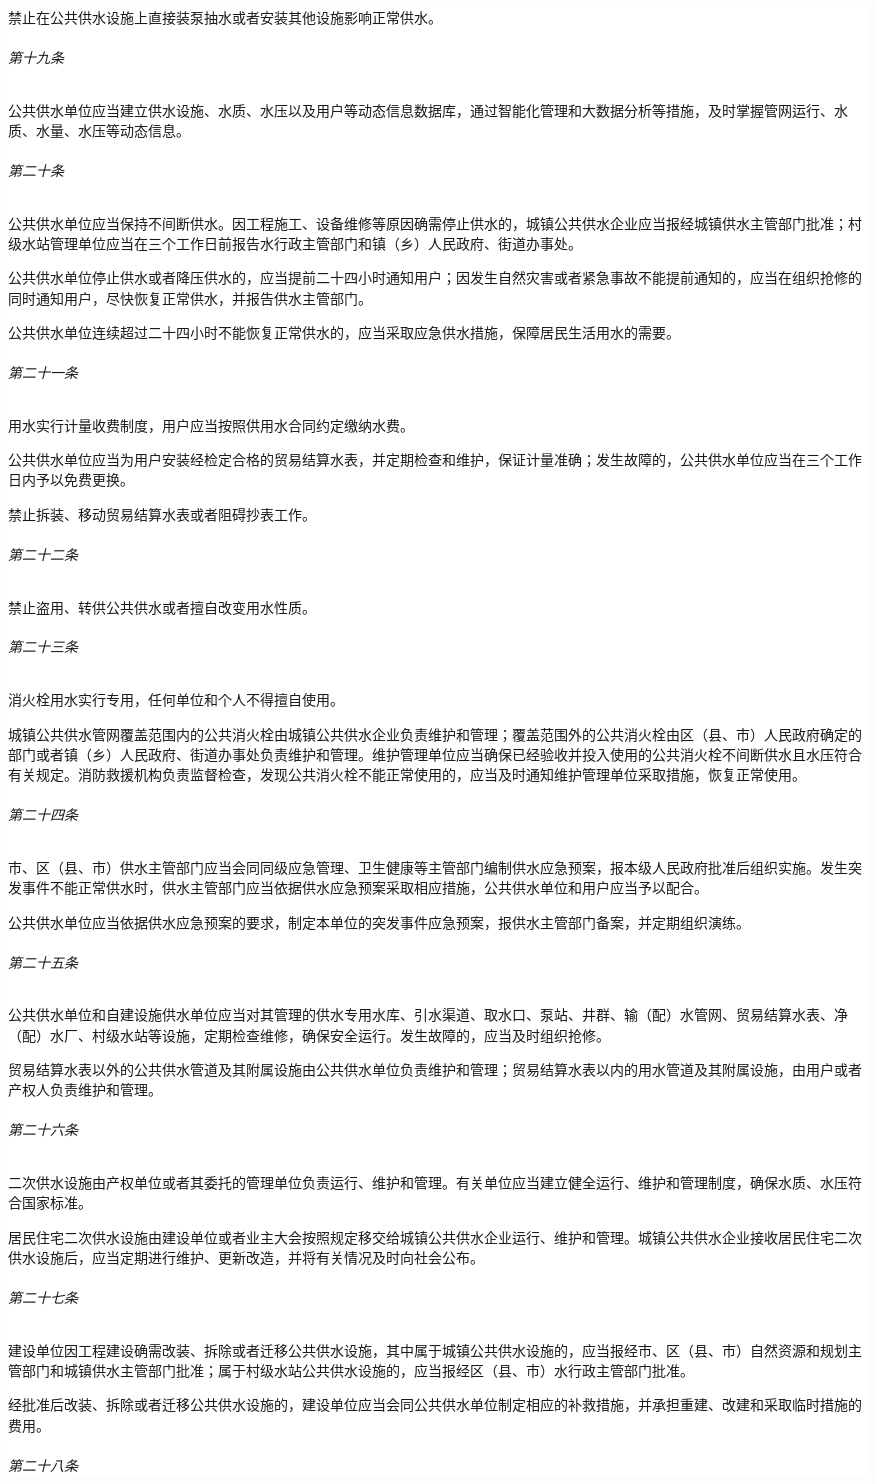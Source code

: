 禁止在公共供水设施上直接装泵抽水或者安装其他设施影响正常供水。

###### 第十九条

公共供水单位应当建立供水设施、水质、水压以及用户等动态信息数据库，通过智能化管理和大数据分析等措施，及时掌握管网运行、水质、水量、水压等动态信息。

###### 第二十条

公共供水单位应当保持不间断供水。因工程施工、设备维修等原因确需停止供水的，城镇公共供水企业应当报经城镇供水主管部门批准；村级水站管理单位应当在三个工作日前报告水行政主管部门和镇（乡）人民政府、街道办事处。

公共供水单位停止供水或者降压供水的，应当提前二十四小时通知用户；因发生自然灾害或者紧急事故不能提前通知的，应当在组织抢修的同时通知用户，尽快恢复正常供水，并报告供水主管部门。

公共供水单位连续超过二十四小时不能恢复正常供水的，应当采取应急供水措施，保障居民生活用水的需要。

###### 第二十一条

用水实行计量收费制度，用户应当按照供用水合同约定缴纳水费。

公共供水单位应当为用户安装经检定合格的贸易结算水表，并定期检查和维护，保证计量准确；发生故障的，公共供水单位应当在三个工作日内予以免费更换。

禁止拆装、移动贸易结算水表或者阻碍抄表工作。

###### 第二十二条

禁止盗用、转供公共供水或者擅自改变用水性质。

###### 第二十三条

消火栓用水实行专用，任何单位和个人不得擅自使用。

城镇公共供水管网覆盖范围内的公共消火栓由城镇公共供水企业负责维护和管理；覆盖范围外的公共消火栓由区（县、市）人民政府确定的部门或者镇（乡）人民政府、街道办事处负责维护和管理。维护管理单位应当确保已经验收并投入使用的公共消火栓不间断供水且水压符合有关规定。消防救援机构负责监督检查，发现公共消火栓不能正常使用的，应当及时通知维护管理单位采取措施，恢复正常使用。

###### 第二十四条

市、区（县、市）供水主管部门应当会同同级应急管理、卫生健康等主管部门编制供水应急预案，报本级人民政府批准后组织实施。发生突发事件不能正常供水时，供水主管部门应当依据供水应急预案采取相应措施，公共供水单位和用户应当予以配合。

公共供水单位应当依据供水应急预案的要求，制定本单位的突发事件应急预案，报供水主管部门备案，并定期组织演练。

###### 第二十五条

公共供水单位和自建设施供水单位应当对其管理的供水专用水库、引水渠道、取水口、泵站、井群、输（配）水管网、贸易结算水表、净（配）水厂、村级水站等设施，定期检查维修，确保安全运行。发生故障的，应当及时组织抢修。

贸易结算水表以外的公共供水管道及其附属设施由公共供水单位负责维护和管理；贸易结算水表以内的用水管道及其附属设施，由用户或者产权人负责维护和管理。

###### 第二十六条

二次供水设施由产权单位或者其委托的管理单位负责运行、维护和管理。有关单位应当建立健全运行、维护和管理制度，确保水质、水压符合国家标准。

居民住宅二次供水设施由建设单位或者业主大会按照规定移交给城镇公共供水企业运行、维护和管理。城镇公共供水企业接收居民住宅二次供水设施后，应当定期进行维护、更新改造，并将有关情况及时向社会公布。

###### 第二十七条

建设单位因工程建设确需改装、拆除或者迁移公共供水设施，其中属于城镇公共供水设施的，应当报经市、区（县、市）自然资源和规划主管部门和城镇供水主管部门批准；属于村级水站公共供水设施的，应当报经区（县、市）水行政主管部门批准。

经批准后改装、拆除或者迁移公共供水设施的，建设单位应当会同公共供水单位制定相应的补救措施，并承担重建、改建和采取临时措施的费用。

###### 第二十八条
